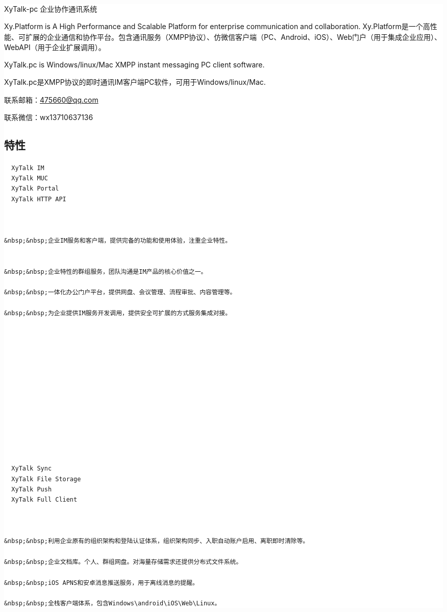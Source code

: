  XyTalk-pc 企业协作通讯系统 

Xy.Platform is A High Performance and Scalable Platform for enterprise communication and collaboration.
 Xy.Platform是一个高性能、可扩展的企业通信和协作平台。包含通讯服务（XMPP协议）、仿微信客户端（PC、Android、iOS）、Web门户（用于集成企业应用）、WebAPI（用于企业扩展调用）。
 
 
XyTalk.pc is Windows/linux/Mac XMPP instant messaging PC client software.
 
XyTalk.pc是XMPP协议的即时通讯IM客户端PC软件，可用于Windows/linux/Mac.
 
联系邮箱：475660@qq.com
 
联系微信：wx13710637136
 

 
 ## 特性   ## 
  
     
	   
	   
	   
	   
   
   
	  XyTalk IM  
	  XyTalk MUC  
	  XyTalk Portal  
	  XyTalk HTTP API  
   
   
	 
	&nbsp;&nbsp;企业IM服务和客户端，提供完备的功能和使用体验，注重企业特性。
	 
	 
	&nbsp;&nbsp;企业特性的群组服务，团队沟通是IM产品的核心价值之一。 
	 
	&nbsp;&nbsp;一体化办公门户平台，提供网盘、会议管理、流程审批、内容管理等。 
	 
	&nbsp;&nbsp;为企业提供IM服务开发调用，提供安全可扩展的方式服务集成对接。 
   
     
	  
	  
	  
	  
   
     
	   
	   
	   
	   
   
   
	  XyTalk Sync  
	  XyTalk File Storage  
	  XyTalk Push  
	  XyTalk Full Client   
   
   
	 
	&nbsp;&nbsp;利用企业原有的组织架构和登陆认证体系，组织架构同步、入职自动账户启用、离职即时清除等。 
	 
	&nbsp;&nbsp;企业文档库。个人、群组网盘。对海量存储需求还提供分布式文件系统。 
	 
	&nbsp;&nbsp;iOS APNS和安卓消息推送服务，用于离线消息的提醒。 
	 
	&nbsp;&nbsp;全栈客户端体系，包含Windows\android\iOS\Web\Linux。 
   